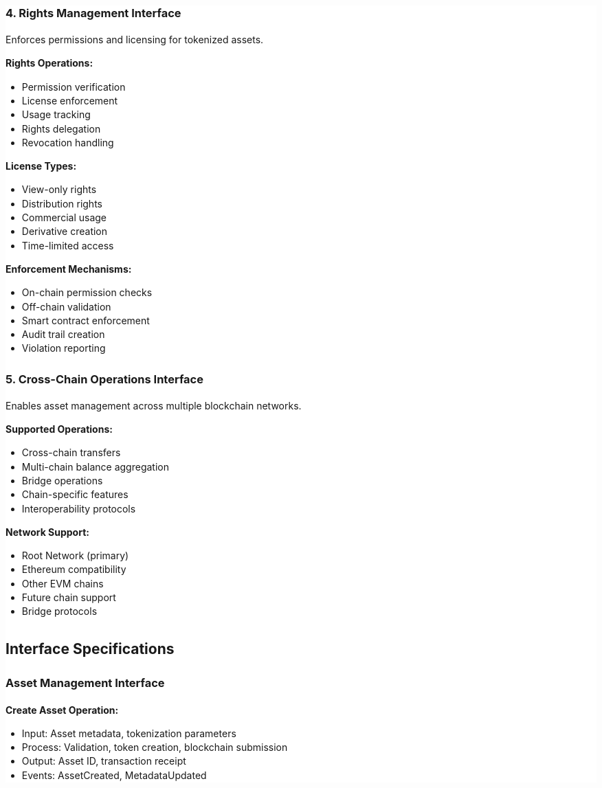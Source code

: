 ### 4. Rights Management Interface

Enforces permissions and licensing for tokenized assets.

**Rights Operations:**
- Permission verification
- License enforcement
- Usage tracking
- Rights delegation
- Revocation handling

**License Types:**
- View-only rights
- Distribution rights
- Commercial usage
- Derivative creation
- Time-limited access

**Enforcement Mechanisms:**
- On-chain permission checks
- Off-chain validation
- Smart contract enforcement
- Audit trail creation
- Violation reporting

### 5. Cross-Chain Operations Interface

Enables asset management across multiple blockchain networks.

**Supported Operations:**
- Cross-chain transfers
- Multi-chain balance aggregation
- Bridge operations
- Chain-specific features
- Interoperability protocols

**Network Support:**
- Root Network (primary)
- Ethereum compatibility
- Other EVM chains
- Future chain support
- Bridge protocols

## Interface Specifications

### Asset Management Interface

**Create Asset Operation:**
- Input: Asset metadata, tokenization parameters
- Process: Validation, token creation, blockchain submission
- Output: Asset ID, transaction receipt
- Events: AssetCreated, MetadataUpdated

